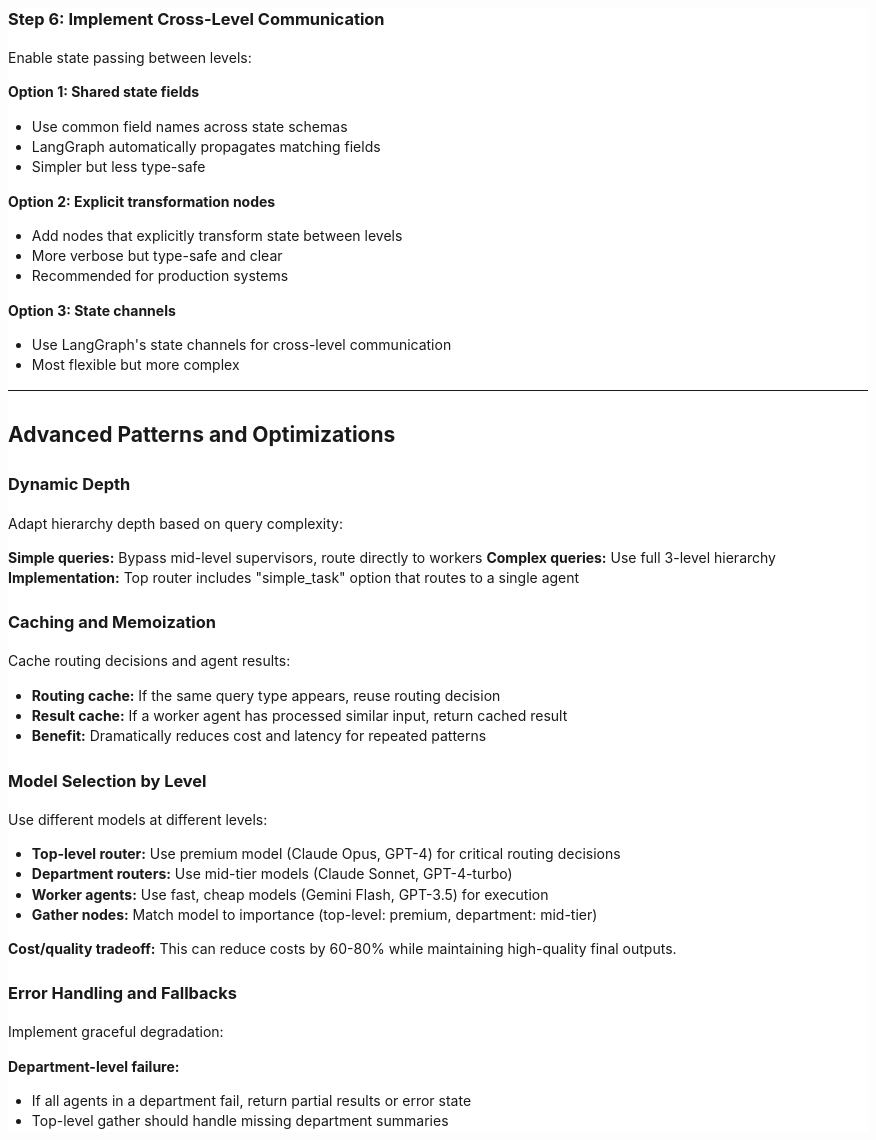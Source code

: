 ### Step 6: Implement Cross-Level Communication

Enable state passing between levels:

**Option 1: Shared state fields**
- Use common field names across state schemas
- LangGraph automatically propagates matching fields
- Simpler but less type-safe

**Option 2: Explicit transformation nodes**
- Add nodes that explicitly transform state between levels
- More verbose but type-safe and clear
- Recommended for production systems

**Option 3: State channels**
- Use LangGraph's state channels for cross-level communication
- Most flexible but more complex

---

## Advanced Patterns and Optimizations

### Dynamic Depth

Adapt hierarchy depth based on query complexity:

**Simple queries:** Bypass mid-level supervisors, route directly to workers
**Complex queries:** Use full 3-level hierarchy
**Implementation:** Top router includes "simple_task" option that routes to a single agent

### Caching and Memoization

Cache routing decisions and agent results:

- **Routing cache:** If the same query type appears, reuse routing decision
- **Result cache:** If a worker agent has processed similar input, return cached result
- **Benefit:** Dramatically reduces cost and latency for repeated patterns

### Model Selection by Level

Use different models at different levels:

- **Top-level router:** Use premium model (Claude Opus, GPT-4) for critical routing decisions
- **Department routers:** Use mid-tier models (Claude Sonnet, GPT-4-turbo)
- **Worker agents:** Use fast, cheap models (Gemini Flash, GPT-3.5) for execution
- **Gather nodes:** Match model to importance (top-level: premium, department: mid-tier)

**Cost/quality tradeoff:** This can reduce costs by 60-80% while maintaining high-quality final outputs.

### Error Handling and Fallbacks

Implement graceful degradation:

**Department-level failure:**
- If all agents in a department fail, return partial results or error state
- Top-level gather should handle missing department summaries
